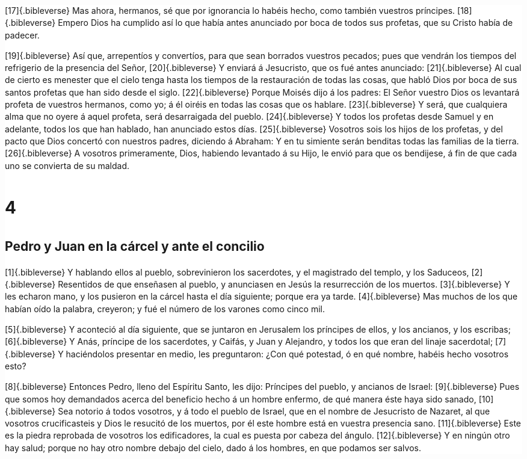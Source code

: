  
[17]{.bibleverse} Mas ahora, hermanos, sé que por ignorancia lo habéis hecho, como también vuestros príncipes. 
[18]{.bibleverse} Empero Dios ha cumplido así lo que había antes anunciado por boca de todos sus profetas, que su Cristo había de padecer.

 
[19]{.bibleverse} Así que, arrepentíos y convertíos, para que sean borrados vuestros pecados; pues que vendrán los tiempos del refrigerio de la presencia del Señor, 
[20]{.bibleverse} Y enviará á Jesucristo, que os fué antes anunciado: 
[21]{.bibleverse} Al cual de cierto es menester que el cielo tenga hasta los tiempos de la restauración de todas las cosas, que habló Dios por boca de sus santos profetas que han sido desde el siglo. 
[22]{.bibleverse} Porque Moisés dijo á los padres: El Señor vuestro Dios os levantará profeta de vuestros hermanos, como yo; á él oiréis en todas las cosas que os hablare. 
[23]{.bibleverse} Y será, que cualquiera alma que no oyere á aquel profeta, será desarraigada del pueblo. 
[24]{.bibleverse} Y todos los profetas desde Samuel y en adelante, todos los que han hablado, han anunciado estos días. 
[25]{.bibleverse} Vosotros sois los hijos de los profetas, y del pacto que Dios concertó con nuestros padres, diciendo á Abraham: Y en tu simiente serán benditas todas las familias de la tierra. 
[26]{.bibleverse} A vosotros primeramente, Dios, habiendo levantado á su Hijo, le envió para que os bendijese, á fin de que cada uno se convierta de su maldad. 

# 4 
## Pedro y Juan en la cárcel y ante el concilio
[1]{.bibleverse} Y hablando ellos al pueblo, sobrevinieron los sacerdotes, y el magistrado del templo, y los Saduceos, 
[2]{.bibleverse} Resentidos de que enseñasen al pueblo, y anunciasen en Jesús la resurrección de los muertos. 
[3]{.bibleverse} Y les echaron mano, y los pusieron en la cárcel hasta el día siguiente; porque era ya tarde. 
[4]{.bibleverse} Mas muchos de los que habían oído la palabra, creyeron; y fué el número de los varones como cinco mil.

 
[5]{.bibleverse} Y aconteció al día siguiente, que se juntaron en Jerusalem los príncipes de ellos, y los ancianos, y los escribas; 
[6]{.bibleverse} Y Anás, príncipe de los sacerdotes, y Caifás, y Juan y Alejandro, y todos los que eran del linaje sacerdotal; 
[7]{.bibleverse} Y haciéndolos presentar en medio, les preguntaron: ¿Con qué potestad, ó en qué nombre, habéis hecho vosotros esto?

 
[8]{.bibleverse} Entonces Pedro, lleno del Espíritu Santo, les dijo: Príncipes del pueblo, y ancianos de Israel: 
[9]{.bibleverse} Pues que somos hoy demandados acerca del beneficio hecho á un hombre enfermo, de qué manera éste haya sido sanado, 
[10]{.bibleverse} Sea notorio á todos vosotros, y á todo el pueblo de Israel, que en el nombre de Jesucristo de Nazaret, al que vosotros crucificasteis y Dios le resucitó de los muertos, por él este hombre está en vuestra presencia sano. 
[11]{.bibleverse} Este es la piedra reprobada de vosotros los edificadores, la cual es puesta por cabeza del ángulo. 
[12]{.bibleverse} Y en ningún otro hay salud; porque no hay otro nombre debajo del cielo, dado á los hombres, en que podamos ser salvos.
